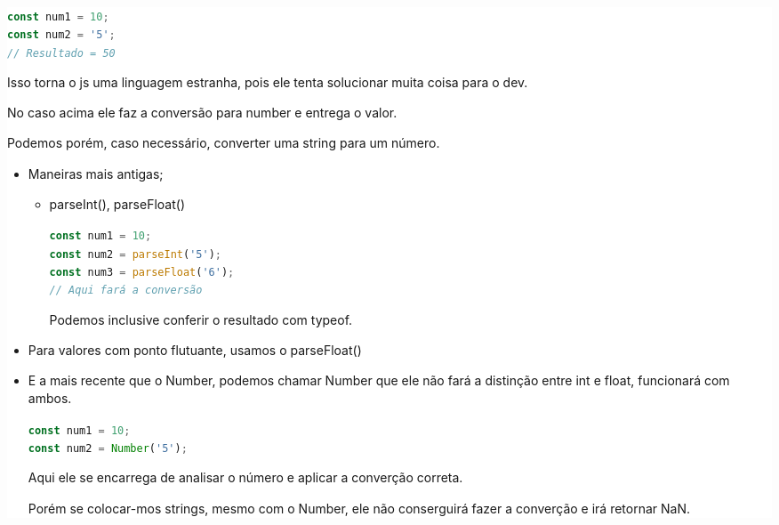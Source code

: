 ```js
const num1 = 10;
const num2 = '5';
// Resultado = 50
```

Isso torna o js uma linguagem estranha, pois ele tenta solucionar muita coisa para o dev.

No caso acima ele faz a conversão para number e entrega o valor.

Podemos porém, caso necessário, converter uma string para um número.

* Maneiras mais antigas;
  
  * parseInt(), parseFloat()
    
    ```js
    const num1 = 10;
    const num2 = parseInt('5');
    const num3 = parseFloat('6');
    // Aqui fará a conversão
    ```
    
    Podemos inclusive conferir o resultado com typeof.

* Para valores com ponto flutuante, usamos o parseFloat()

* E a mais recente que o Number, podemos chamar Number que ele não fará a distinção entre int e float, funcionará com ambos.
  
  ```js
  const num1 = 10;
  const num2 = Number('5');
  ```
  
  Aqui ele se encarrega de analisar o número e aplicar a converção correta.
  
  Porém se colocar-mos strings, mesmo com o Number, ele não conserguirá fazer a converção e irá retornar NaN.
